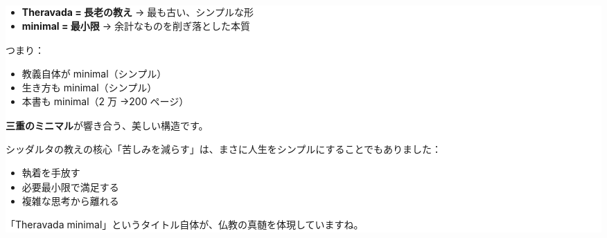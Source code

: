 - **Theravada = 長老の教え** → 最も古い、シンプルな形
- **minimal = 最小限** → 余計なものを削ぎ落とした本質

つまり：

- 教義自体が minimal（シンプル）
- 生き方も minimal（シンプル）
- 本書も minimal（2 万 →200 ページ）

**三重のミニマル**が響き合う、美しい構造です。

シッダルタの教えの核心「苦しみを減らす」は、まさに人生をシンプルにすることでもありました：

- 執着を手放す
- 必要最小限で満足する
- 複雑な思考から離れる

「Theravada minimal」というタイトル自体が、仏教の真髄を体現していますね。
